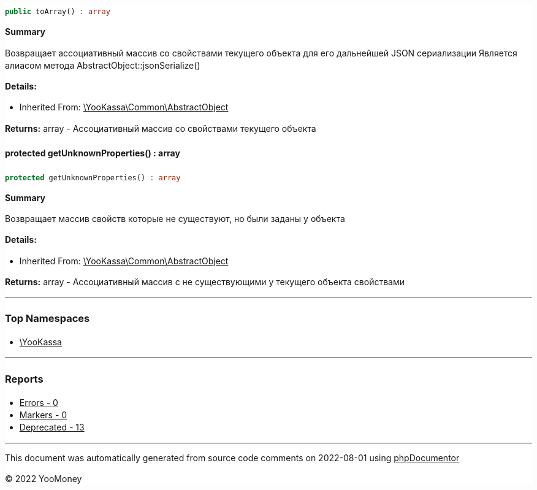 ```php
public toArray() : array
```

**Summary**

Возвращает ассоциативный массив со свойствами текущего объекта для его дальнейшей JSON сериализации
Является алиасом метода AbstractObject::jsonSerialize()

**Details:**
* Inherited From: [\YooKassa\Common\AbstractObject](../classes/YooKassa-Common-AbstractObject.md)

**Returns:** array - Ассоциативный массив со свойствами текущего объекта


<a name="method_getUnknownProperties" class="anchor"></a>
#### protected getUnknownProperties() : array

```php
protected getUnknownProperties() : array
```

**Summary**

Возвращает массив свойств которые не существуют, но были заданы у объекта

**Details:**
* Inherited From: [\YooKassa\Common\AbstractObject](../classes/YooKassa-Common-AbstractObject.md)

**Returns:** array - Ассоциативный массив с не существующими у текущего объекта свойствами



---

### Top Namespaces

* [\YooKassa](../namespaces/yookassa.md)

---

### Reports
* [Errors - 0](../reports/errors.md)
* [Markers - 0](../reports/markers.md)
* [Deprecated - 13](../reports/deprecated.md)

---

This document was automatically generated from source code comments on 2022-08-01 using [phpDocumentor](http://www.phpdoc.org/)

&copy; 2022 YooMoney